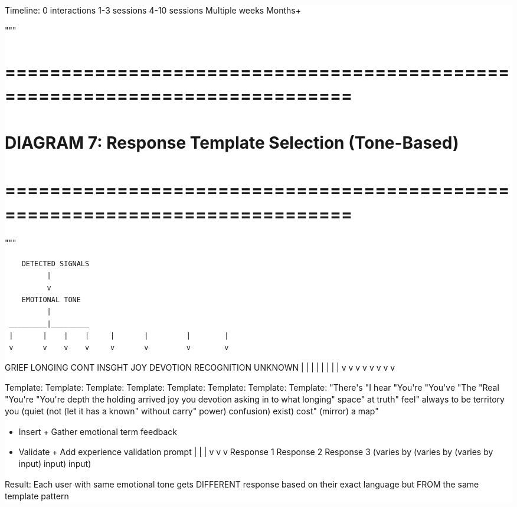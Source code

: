   Timeline: 0 interactions    1-3 sessions    4-10 sessions    Multiple weeks   Months+
  
"""


# ============================================================================
# DIAGRAM 7: Response Template Selection (Tone-Based)
# ============================================================================

"""

        DETECTED SIGNALS
              |
              v
        EMOTIONAL TONE
              |
     _________|_________
     |       |    |    |     |       |         |        |
     v       v    v    v     v       v         v        v
  GRIEF  LONGING CONT INSGHT JOY  DEVOTION RECOGNITION UNKNOWN
     |       |    |    |     |       |         |        |
     v       v    v    v     v       v         v        v
  
  Template: Template: Template: Template: Template: Template: Template: Template:
  "There's  "I hear   "You're   "You've   "The      "Real     "You're   "You're
   depth    the       holding   arrived   joy you   devotion  asking    in
   to what  longing"  space"    at truth" feel"     always    to be     territory
   you              (quiet     (not      (let it   has a     known"    without
   carry"           power)     confusion) exist)    cost"     (mirror)  a map"
   
   + Insert                                                    + Gather
   emotional term                                             feedback
   
   + Validate                                                 + Add
   experience                                                validation
                                                             prompt
     |                |                |
     v                v                v
  Response 1      Response 2       Response 3
  (varies by      (varies by       (varies by
   input)         input)           input)
  
  Result:
  Each user with same emotional tone gets
  DIFFERENT response based on their exact language
  but FROM the same template pattern
  